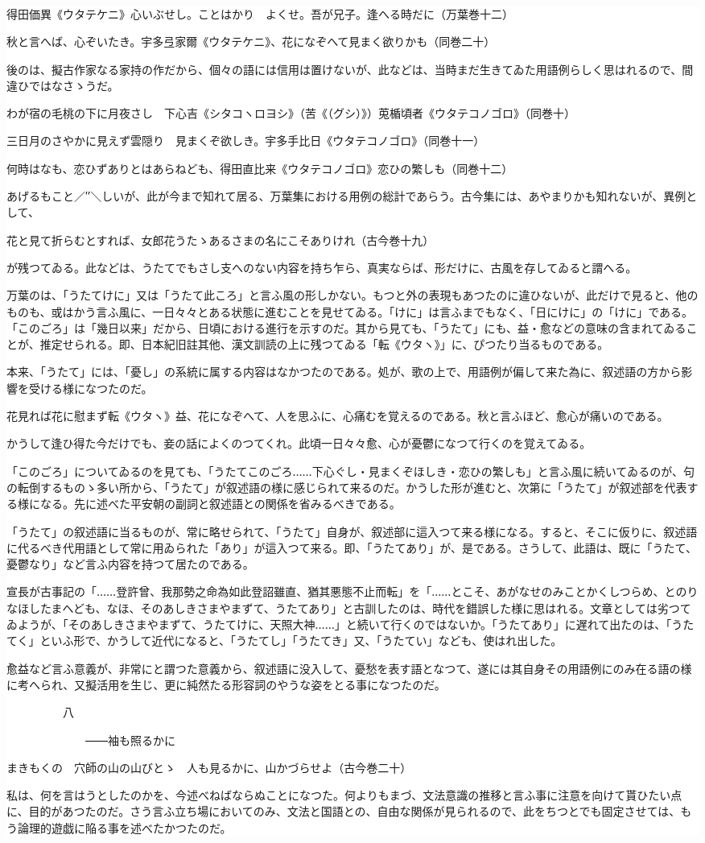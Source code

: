
得田価異《ウタテケニ》心いぶせし。ことはかり　よくせ。吾が兄子。逢へる時だに（万葉巻十二）

秋と言へば、心ぞいたき。宇多弖家爾《ウタテケニ》、花になぞへて見まく欲りかも（同巻二十）



後のは、擬古作家なる家持の作だから、個々の語には信用は置けないが、此などは、当時まだ生きてゐた用語例らしく思はれるので、間違ひではなさゝうだ。


わが宿の毛桃の下に月夜さし　下心吉《シタコヽロヨシ》（苦《（グシ）》）莵楯頃者《ウタテコノゴロ》（同巻十）

三日月のさやかに見えず雲隠り　見まくぞ欲しき。宇多手比日《ウタテコノゴロ》（同巻十一）

何時はなも、恋ひずありとはあらねども、得田直比来《ウタテコノゴロ》恋ひの繁しも（同巻十二）



あげるもこと／″＼しいが、此が今まで知れて居る、万葉集における用例の総計であらう。古今集には、あやまりかも知れないが、異例として、


花と見て折らむとすれば、女郎花うたゝあるさまの名にこそありけれ（古今巻十九）



が残つてゐる。此などは、うたてでもさし支へのない内容を持ち乍ら、真実ならば、形だけに、古風を存してゐると謂へる。

万葉のは、「うたてけに」又は「うたて此ころ」と言ふ風の形しかない。もつと外の表現もあつたのに違ひないが、此だけで見ると、他のものも、或はかう言ふ風に、一日々々とある状態に進むことを見せてゐる。「けに」は言ふまでもなく、「日にけに」の「けに」である。「このごろ」は「幾日以来」だから、日頃における進行を示すのだ。其から見ても、「うたて」にも、益・愈などの意味の含まれてゐることが、推定せられる。即、日本紀旧註其他、漢文訓読の上に残つてゐる「転《ウタヽ》」に、ぴつたり当るものである。

本来、「うたて」には、「憂し」の系統に属する内容はなかつたのである。処が、歌の上で、用語例が偏して来た為に、叙述語の方から影響を受ける様になつたのだ。


花見れば花に慰まず転《ウタヽ》益、花になぞへて、人を思ふに、心痛むを覚えるのである。秋と言ふほど、愈心が痛いのである。

かうして逢ひ得た今だけでも、妾の話によくのつてくれ。此頃一日々々愈、心が憂鬱になつて行くのを覚えてゐる。



「このごろ」についてゐるのを見ても、「うたてこのごろ……下心ぐし・見まくぞほしき・恋ひの繁しも」と言ふ風に続いてゐるのが、句の転倒するものゝ多い所から、「うたて」が叙述語の様に感じられて来るのだ。かうした形が進むと、次第に「うたて」が叙述部を代表する様になる。先に述べた平安朝の副詞と叙述語との関係を省みるべきである。

「うたて」の叙述語に当るものが、常に略せられて、「うたて」自身が、叙述部に這入つて来る様になる。すると、そこに仮りに、叙述語に代るべき代用語として常に用ゐられた「あり」が這入つて来る。即、「うたてあり」が、是である。さうして、此語は、既に「うたて、憂鬱なり」など言ふ内容を持つて居たのである。

宣長が古事記の「……登許曾、我那勢之命為如此登詔雖直、猶其悪態不止而転」を「……とこそ、あがなせのみことかくしつらめ、とのりなほしたまへども、なほ、そのあしきさまやまずて、うたてあり」と古訓したのは、時代を錯誤した様に思はれる。文章としては劣つてゐようが、「そのあしきさまやまずて、うたてけに、天照大神……」と続いて行くのではないか。「うたてあり」に遅れて出たのは、「うたてく」といふ形で、かうして近代になると、「うたてし」「うたてき」又、「うたてい」なども、使はれ出した。

愈益など言ふ意義が、非常にと謂つた意義から、叙述語に没入して、憂愁を表す語となつて、遂には其自身その用語例にのみ在る語の様に考へられ、又擬活用を生じ、更に純然たる形容詞のやうな姿をとる事になつたのだ。



　　　　　八

　　　　　　　――袖も照るかに




まきもくの　穴師の山の山びとゝ　人も見るかに、山かづらせよ（古今巻二十）



私は、何を言はうとしたのかを、今述べねばならぬことになつた。何よりもまづ、文法意識の推移と言ふ事に注意を向けて貰ひたい点に、目的があつたのだ。さう言ふ立ち場においてのみ、文法と国語との、自由な関係が見られるので、此をちつとでも固定させては、もう論理的遊戯に陥る事を述べたかつたのだ。
